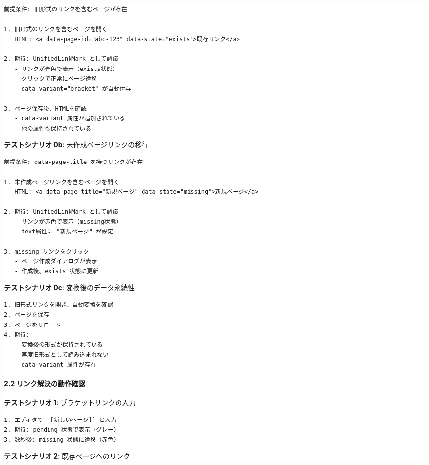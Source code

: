 ```
前提条件: 旧形式のリンクを含むページが存在

1. 旧形式のリンクを含むページを開く
   HTML: <a data-page-id="abc-123" data-state="exists">既存リンク</a>

2. 期待: UnifiedLinkMark として認識
   - リンクが青色で表示（exists状態）
   - クリックで正常にページ遷移
   - data-variant="bracket" が自動付与

3. ページ保存後、HTMLを確認
   - data-variant 属性が追加されている
   - 他の属性も保持されている
```

**テストシナリオ 0b**: 未作成ページリンクの移行

```
前提条件: data-page-title を持つリンクが存在

1. 未作成ページリンクを含むページを開く
   HTML: <a data-page-title="新規ページ" data-state="missing">新規ページ</a>

2. 期待: UnifiedLinkMark として認識
   - リンクが赤色で表示（missing状態）
   - text属性に "新規ページ" が設定

3. missing リンクをクリック
   - ページ作成ダイアログが表示
   - 作成後、exists 状態に更新
```

**テストシナリオ 0c**: 変換後のデータ永続性

```
1. 旧形式リンクを開き、自動変換を確認
2. ページを保存
3. ページをリロード
4. 期待:
   - 変換後の形式が保持されている
   - 再度旧形式として読み込まれない
   - data-variant 属性が存在
```

#### 2.2 リンク解決の動作確認

**テストシナリオ 1**: ブラケットリンクの入力

```
1. エディタで `[新しいページ]` と入力
2. 期待: pending 状態で表示（グレー）
3. 数秒後: missing 状態に遷移（赤色）
```

**テストシナリオ 2**: 既存ページへのリンク
